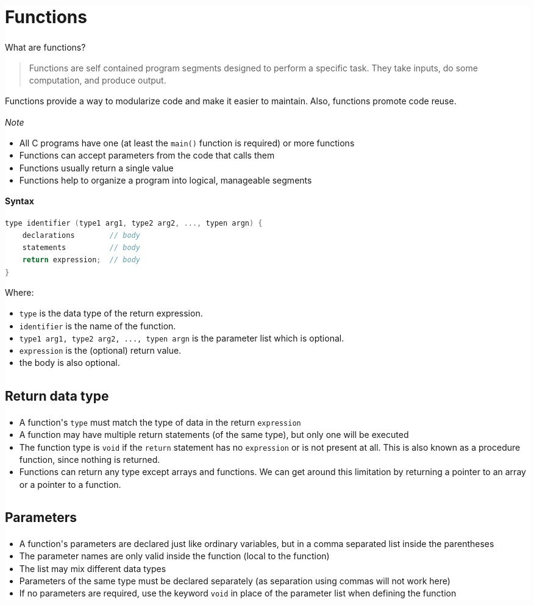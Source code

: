 # Functions

What are functions?

> Functions are self contained program segments designed to perform a specific task. They take inputs, do some computation, and produce output. 

Functions provide a way to modularize code and make it easier to maintain. Also, functions promote code reuse.

*Note*

- All C programs have one (at least the `main()` function is required) or more functions
- Functions can accept parameters from the code that calls them
- Functions usually return a single value
- Functions help to organize a program into logical, manageable segments

**Syntax**
```c
type identifier (type1 arg1, type2 arg2, ..., typen argn) {
    declarations        // body
    statements          // body
    return expression;  // body
}
```

Where:

- `type` is the data type of the return expression.
- `identifier` is the name of the function.
- `type1 arg1, type2 arg2, ..., typen argn` is the parameter list which is optional.
- `expression` is the (optional) return value.
- the body is also optional. 

## Return data type

- A function's `type` must match the type of data in the return `expression`
- A function may have multiple return statements (of the same type), but only one will be executed
- The function type is `void` if the `return` statement has no `expression` or is not present at all. This is also known as a procedure function, since nothing is returned.
- Functions can return any type except arrays and functions. We can get around this limitation by returning a pointer to an array or a pointer to a function.

## Parameters

- A function's parameters are declared just like ordinary variables, but in a comma separated list inside the parentheses
- The parameter names are only valid inside the function (local to the function)
- The list may mix different data types
- Parameters of the same type must be declared separately (as separation using commas will not work here)
- If no parameters are required, use the keyword `void` in place of the parameter list when defining the function
